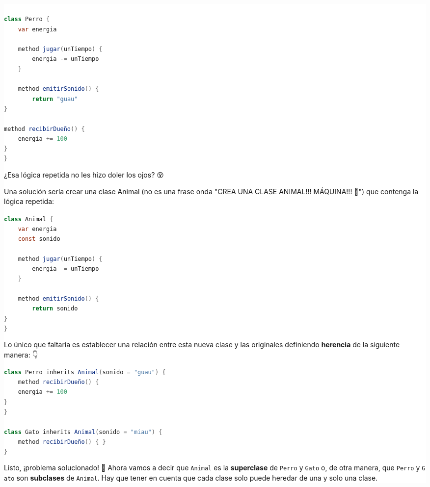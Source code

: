 ```java

class Perro {
	var energia
	
	method jugar(unTiempo) {
		energia -= unTiempo
	}

	method emitirSonido() {
		return "guau"
}

method recibirDueño() {
	energia += 100
}
}
```

¿Esa lógica repetida no les hizo doler los ojos? 😵

Una solución sería crear una clase Animal (no es una frase onda "CREA UNA CLASE ANIMAL!!! MÁQUINA!!! 💪") que contenga la lógica repetida:

```java
class Animal {
	var energia
	const sonido
	
	method jugar(unTiempo) {
		energia -= unTiempo
	}

	method emitirSonido() {
		return sonido
}
}
```

Lo único que faltaría es establecer una relación entre esta nueva clase y las originales definiendo **herencia** de la siguiente manera: 👇

```java
class Perro inherits Animal(sonido = "guau") {
	method recibirDueño() {
	energia += 100
}
}

class Gato inherits Animal(sonido = "miau") {
	method recibirDueño() { }
}
```

Listo, ¡problema solucionado! 🙌 Ahora vamos a decir que `Animal` es la **superclase** de `Perro` y `Gato` o, de otra manera, que `Perro` y `Gato` son **subclases** de `Animal`. Hay que tener en cuenta que cada clase solo puede heredar de una y solo una clase.
